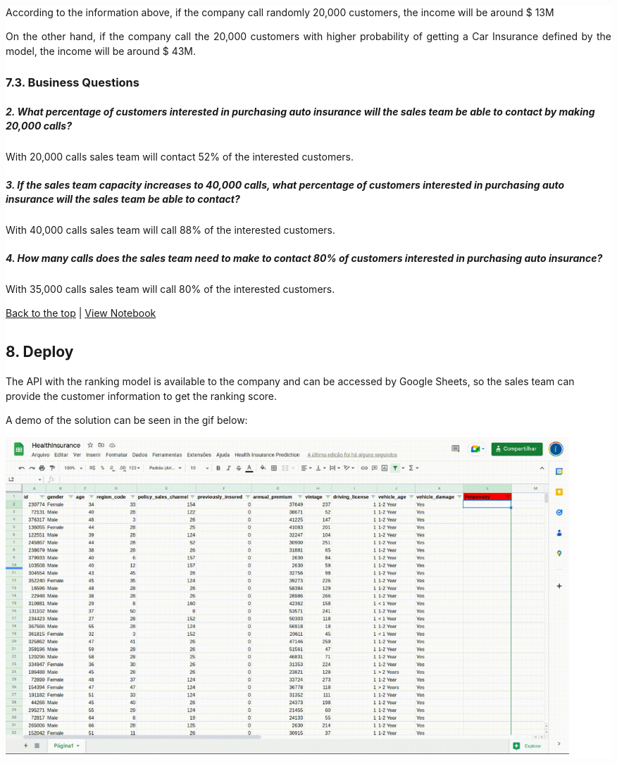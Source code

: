 <p align="justify">According to the information above, if the company call randomly 20,000 customers, the income will be around $ 13M</p>
<p align="justify">On the other hand, if the company call the 20,000 customers with higher probability of getting a Car Insurance defined by the model, the income will be around $ 43M.</p>

### 7.3. Business Questions

##### 2. What percentage of customers interested in purchasing auto insurance will the sales team be able to contact by making 20,000 calls?

With 20,000 calls sales team will contact 52% of the interested customers.

##### 3. If the sales team capacity increases to 40,000 calls, what percentage of customers interested in purchasing auto insurance will the sales team be able to contact?

With 40,000 calls sales team will call 88% of the interested customers.

##### 4. How many calls does the sales team need to make to contact 80% of customers interested in purchasing auto insurance?

With 35,000 calls sales team will call 80% of the interested customers.

[Back to the top](#1-abstract) | [View Notebook](https://github.com/vitortbarboza/Health-Insurance-Cross-Sell/blob/main/Notebooks/health-insurance-cross-sell.ipynb)

## 8. Deploy

The API with the ranking model is available to the company and can be accessed by Google Sheets, so the sales team can provide the customer information to get the ranking score.

A demo of the solution can be seen in the gif below:

<img src="media/sample_video.gif" width="800">
